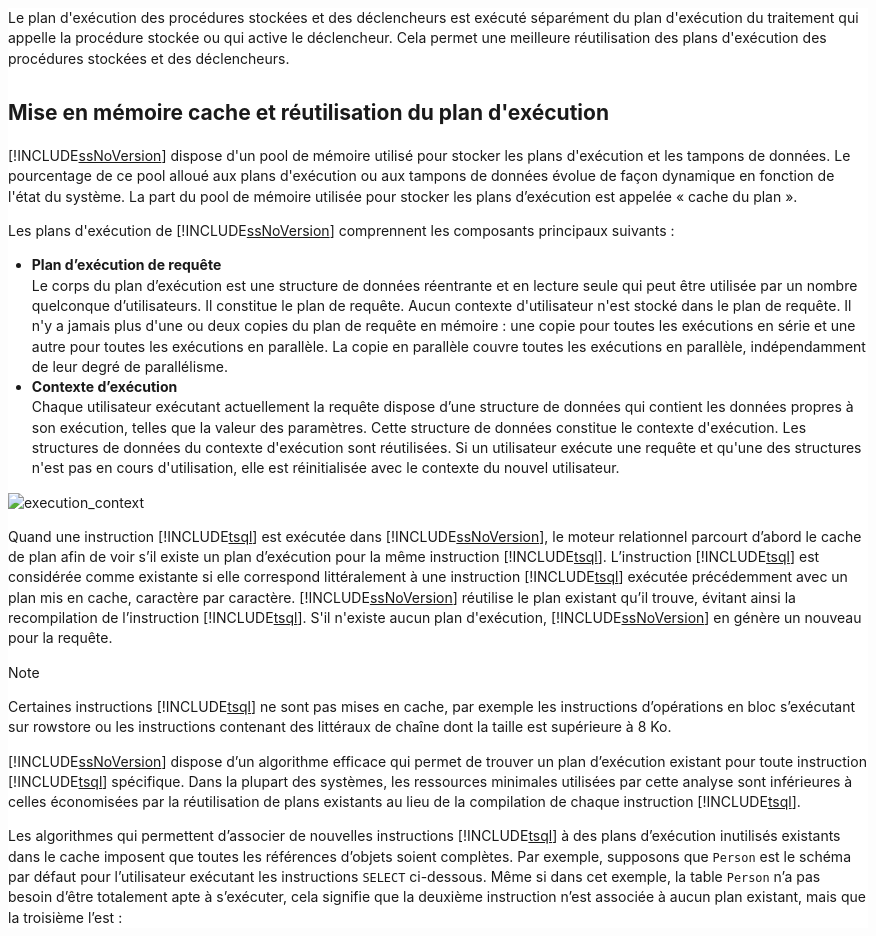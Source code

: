Le plan d'exécution des procédures stockées et des déclencheurs est exécuté séparément du plan d'exécution du traitement qui appelle la procédure stockée ou qui active le déclencheur. Cela permet une meilleure réutilisation des plans d'exécution des procédures stockées et des déclencheurs.

## <a name="execution-plan-caching-and-reuse"></a>Mise en mémoire cache et réutilisation du plan d'exécution

[!INCLUDE[ssNoVersion](../includes/ssnoversion-md.md)] dispose d'un pool de mémoire utilisé pour stocker les plans d'exécution et les tampons de données. Le pourcentage de ce pool alloué aux plans d'exécution ou aux tampons de données évolue de façon dynamique en fonction de l'état du système. La part du pool de mémoire utilisée pour stocker les plans d’exécution est appelée « cache du plan ».

Les plans d'exécution de [!INCLUDE[ssNoVersion](../includes/ssnoversion-md.md)] comprennent les composants principaux suivants : 

- **Plan d’exécution de requête**     
  Le corps du plan d’exécution est une structure de données réentrante et en lecture seule qui peut être utilisée par un nombre quelconque d’utilisateurs. Il constitue le plan de requête. Aucun contexte d'utilisateur n'est stocké dans le plan de requête. Il n'y a jamais plus d'une ou deux copies du plan de requête en mémoire : une copie pour toutes les exécutions en série et une autre pour toutes les exécutions en parallèle. La copie en parallèle couvre toutes les exécutions en parallèle, indépendamment de leur degré de parallélisme. 
- **Contexte d’exécution**     
  Chaque utilisateur exécutant actuellement la requête dispose d’une structure de données qui contient les données propres à son exécution, telles que la valeur des paramètres. Cette structure de données constitue le contexte d'exécution. Les structures de données du contexte d'exécution sont réutilisées. Si un utilisateur exécute une requête et qu'une des structures n'est pas en cours d'utilisation, elle est réinitialisée avec le contexte du nouvel utilisateur. 

![execution_context](../relational-databases/media/execution-context.gif)

Quand une instruction [!INCLUDE[tsql](../includes/tsql-md.md)] est exécutée dans [!INCLUDE[ssNoVersion](../includes/ssnoversion-md.md)], le moteur relationnel parcourt d’abord le cache de plan afin de voir s’il existe un plan d’exécution pour la même instruction [!INCLUDE[tsql](../includes/tsql-md.md)]. L’instruction [!INCLUDE[tsql](../includes/tsql-md.md)] est considérée comme existante si elle correspond littéralement à une instruction [!INCLUDE[tsql](../includes/tsql-md.md)] exécutée précédemment avec un plan mis en cache, caractère par caractère. [!INCLUDE[ssNoVersion](../includes/ssnoversion-md.md)] réutilise le plan existant qu’il trouve, évitant ainsi la recompilation de l’instruction [!INCLUDE[tsql](../includes/tsql-md.md)]. S'il n'existe aucun plan d'exécution, [!INCLUDE[ssNoVersion](../includes/ssnoversion-md.md)] en génère un nouveau pour la requête.

> [!NOTE]
> Certaines instructions [!INCLUDE[tsql](../includes/tsql-md.md)] ne sont pas mises en cache, par exemple les instructions d’opérations en bloc s’exécutant sur rowstore ou les instructions contenant des littéraux de chaîne dont la taille est supérieure à 8 Ko.

[!INCLUDE[ssNoVersion](../includes/ssnoversion-md.md)] dispose d’un algorithme efficace qui permet de trouver un plan d’exécution existant pour toute instruction [!INCLUDE[tsql](../includes/tsql-md.md)] spécifique. Dans la plupart des systèmes, les ressources minimales utilisées par cette analyse sont inférieures à celles économisées par la réutilisation de plans existants au lieu de la compilation de chaque instruction [!INCLUDE[tsql](../includes/tsql-md.md)].

Les algorithmes qui permettent d’associer de nouvelles instructions [!INCLUDE[tsql](../includes/tsql-md.md)] à des plans d’exécution inutilisés existants dans le cache imposent que toutes les références d’objets soient complètes. Par exemple, supposons que `Person` est le schéma par défaut pour l’utilisateur exécutant les instructions `SELECT` ci-dessous. Même si dans cet exemple, la table `Person` n’a pas besoin d’être totalement apte à s’exécuter, cela signifie que la deuxième instruction n’est associée à aucun plan existant, mais que la troisième l’est :
